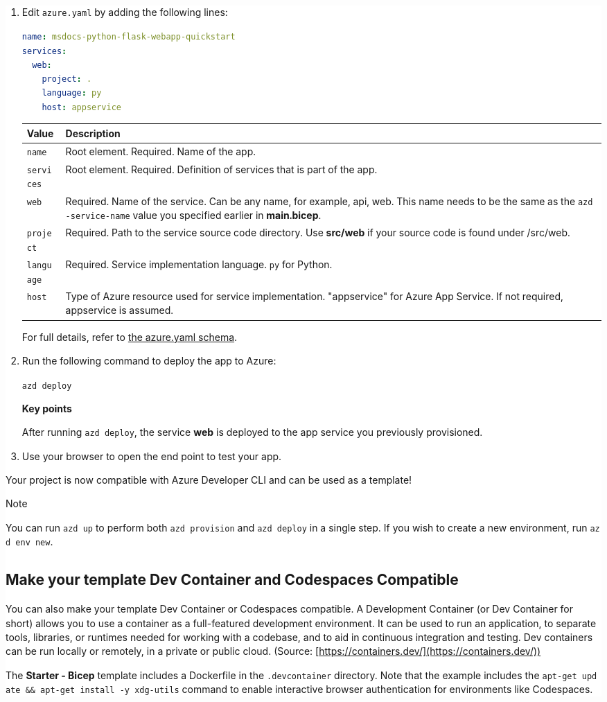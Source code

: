 1. Edit `azure.yaml` by adding the following lines:

    ```yml
    name: msdocs-python-flask-webapp-quickstart
    services:
      web:
        project: .
        language: py
        host: appservice
    ```

    | Value | Description |
    | ----- | ----------- |
    | `name` | Root element. Required. Name of the app. |
    | `services` | Root element. Required. Definition of services that is part of the app. |
    | `web` | Required. Name of the service. Can be any name, for example, api, web. This name needs to be the same as the `azd-service-name` value you specified earlier in **main.bicep**. |
    | `project` | Required. Path to the service source code directory. Use **src/web** if your source code is found under /src/web. |
    | `language` | Required. Service implementation language. `py` for Python. |
    | `host` | Type of Azure resource used for service implementation. "appservice" for Azure App Service. If not required, appservice is assumed. |

    For full details, refer to [the azure.yaml schema](./azd-schema.md).

1. Run the following command to deploy the app to Azure:

    ```azdeveloper
    azd deploy
    ```

    **Key points**

    After running `azd deploy`, the service **web** is deployed to the app service you previously provisioned.

1. Use your browser to open the end point to test your app.

Your project is now compatible with Azure Developer CLI and can be used as a template!

> [!NOTE]
> You can run `azd up` to perform both `azd provision` and `azd deploy` in a single step. If you wish to create a new environment, run `azd env new`.

## Make your template Dev Container and Codespaces Compatible

You can also make your template Dev Container or Codespaces compatible. A Development Container (or Dev Container for short) allows you to use a container as a full-featured development environment. It can be used to run an application, to separate tools, libraries, or runtimes needed for working with a codebase, and to aid in continuous integration and testing. Dev containers can be run locally or remotely, in a private or public cloud. (Source: [https://containers.dev/](https://containers.dev/))

The **Starter - Bicep** template includes a Dockerfile in the `.devcontainer` directory. Note that the example includes the `apt-get update && apt-get install -y xdg-utils` command to enable interactive browser authentication for environments like Codespaces.

